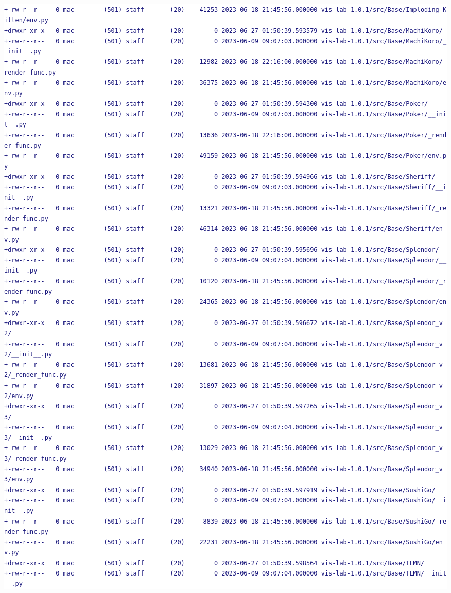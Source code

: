 ```diff
+-rw-r--r--   0 mac        (501) staff       (20)    41253 2023-06-18 21:45:56.000000 vis-lab-1.0.1/src/Base/Imploding_Kitten/env.py
+drwxr-xr-x   0 mac        (501) staff       (20)        0 2023-06-27 01:50:39.593579 vis-lab-1.0.1/src/Base/MachiKoro/
+-rw-r--r--   0 mac        (501) staff       (20)        0 2023-06-09 09:07:03.000000 vis-lab-1.0.1/src/Base/MachiKoro/__init__.py
+-rw-r--r--   0 mac        (501) staff       (20)    12982 2023-06-18 22:16:00.000000 vis-lab-1.0.1/src/Base/MachiKoro/_render_func.py
+-rw-r--r--   0 mac        (501) staff       (20)    36375 2023-06-18 21:45:56.000000 vis-lab-1.0.1/src/Base/MachiKoro/env.py
+drwxr-xr-x   0 mac        (501) staff       (20)        0 2023-06-27 01:50:39.594300 vis-lab-1.0.1/src/Base/Poker/
+-rw-r--r--   0 mac        (501) staff       (20)        0 2023-06-09 09:07:03.000000 vis-lab-1.0.1/src/Base/Poker/__init__.py
+-rw-r--r--   0 mac        (501) staff       (20)    13636 2023-06-18 22:16:00.000000 vis-lab-1.0.1/src/Base/Poker/_render_func.py
+-rw-r--r--   0 mac        (501) staff       (20)    49159 2023-06-18 21:45:56.000000 vis-lab-1.0.1/src/Base/Poker/env.py
+drwxr-xr-x   0 mac        (501) staff       (20)        0 2023-06-27 01:50:39.594966 vis-lab-1.0.1/src/Base/Sheriff/
+-rw-r--r--   0 mac        (501) staff       (20)        0 2023-06-09 09:07:03.000000 vis-lab-1.0.1/src/Base/Sheriff/__init__.py
+-rw-r--r--   0 mac        (501) staff       (20)    13321 2023-06-18 21:45:56.000000 vis-lab-1.0.1/src/Base/Sheriff/_render_func.py
+-rw-r--r--   0 mac        (501) staff       (20)    46314 2023-06-18 21:45:56.000000 vis-lab-1.0.1/src/Base/Sheriff/env.py
+drwxr-xr-x   0 mac        (501) staff       (20)        0 2023-06-27 01:50:39.595696 vis-lab-1.0.1/src/Base/Splendor/
+-rw-r--r--   0 mac        (501) staff       (20)        0 2023-06-09 09:07:04.000000 vis-lab-1.0.1/src/Base/Splendor/__init__.py
+-rw-r--r--   0 mac        (501) staff       (20)    10120 2023-06-18 21:45:56.000000 vis-lab-1.0.1/src/Base/Splendor/_render_func.py
+-rw-r--r--   0 mac        (501) staff       (20)    24365 2023-06-18 21:45:56.000000 vis-lab-1.0.1/src/Base/Splendor/env.py
+drwxr-xr-x   0 mac        (501) staff       (20)        0 2023-06-27 01:50:39.596672 vis-lab-1.0.1/src/Base/Splendor_v2/
+-rw-r--r--   0 mac        (501) staff       (20)        0 2023-06-09 09:07:04.000000 vis-lab-1.0.1/src/Base/Splendor_v2/__init__.py
+-rw-r--r--   0 mac        (501) staff       (20)    13681 2023-06-18 21:45:56.000000 vis-lab-1.0.1/src/Base/Splendor_v2/_render_func.py
+-rw-r--r--   0 mac        (501) staff       (20)    31897 2023-06-18 21:45:56.000000 vis-lab-1.0.1/src/Base/Splendor_v2/env.py
+drwxr-xr-x   0 mac        (501) staff       (20)        0 2023-06-27 01:50:39.597265 vis-lab-1.0.1/src/Base/Splendor_v3/
+-rw-r--r--   0 mac        (501) staff       (20)        0 2023-06-09 09:07:04.000000 vis-lab-1.0.1/src/Base/Splendor_v3/__init__.py
+-rw-r--r--   0 mac        (501) staff       (20)    13029 2023-06-18 21:45:56.000000 vis-lab-1.0.1/src/Base/Splendor_v3/_render_func.py
+-rw-r--r--   0 mac        (501) staff       (20)    34940 2023-06-18 21:45:56.000000 vis-lab-1.0.1/src/Base/Splendor_v3/env.py
+drwxr-xr-x   0 mac        (501) staff       (20)        0 2023-06-27 01:50:39.597919 vis-lab-1.0.1/src/Base/SushiGo/
+-rw-r--r--   0 mac        (501) staff       (20)        0 2023-06-09 09:07:04.000000 vis-lab-1.0.1/src/Base/SushiGo/__init__.py
+-rw-r--r--   0 mac        (501) staff       (20)     8839 2023-06-18 21:45:56.000000 vis-lab-1.0.1/src/Base/SushiGo/_render_func.py
+-rw-r--r--   0 mac        (501) staff       (20)    22231 2023-06-18 21:45:56.000000 vis-lab-1.0.1/src/Base/SushiGo/env.py
+drwxr-xr-x   0 mac        (501) staff       (20)        0 2023-06-27 01:50:39.598564 vis-lab-1.0.1/src/Base/TLMN/
+-rw-r--r--   0 mac        (501) staff       (20)        0 2023-06-09 09:07:04.000000 vis-lab-1.0.1/src/Base/TLMN/__init__.py
```